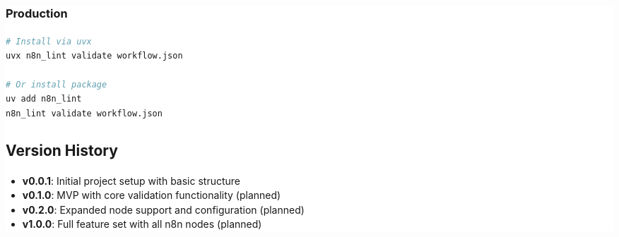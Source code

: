 ### Production

```bash
# Install via uvx
uvx n8n_lint validate workflow.json

# Or install package
uv add n8n_lint
n8n_lint validate workflow.json
```

## Version History

- **v0.0.1**: Initial project setup with basic structure
- **v0.1.0**: MVP with core validation functionality (planned)
- **v0.2.0**: Expanded node support and configuration (planned)
- **v1.0.0**: Full feature set with all n8n nodes (planned)
